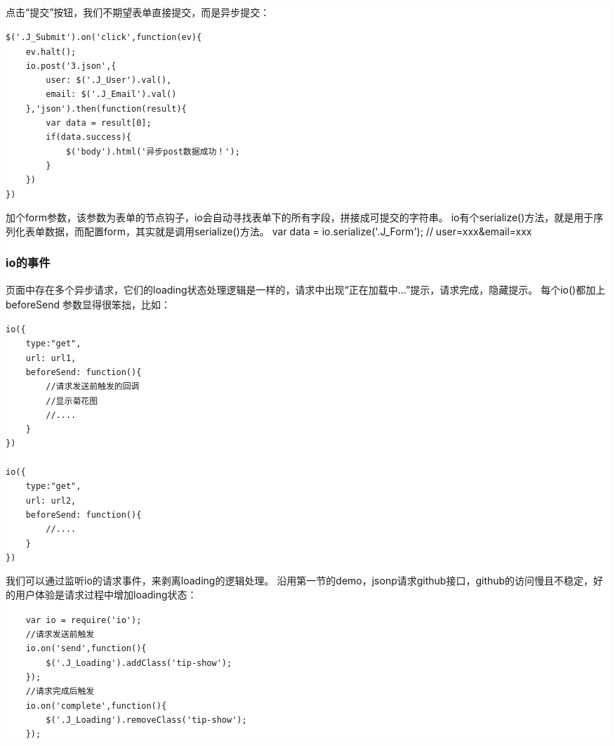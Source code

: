 点击“提交”按钮，我们不期望表单直接提交，而是异步提交：

```
$('.J_Submit').on('click',function(ev){
    ev.halt();
    io.post('3.json',{
        user: $('.J_User').val(),
        email: $('.J_Email').val()
    },'json').then(function(result){
        var data = result[0];
        if(data.success){
            $('body').html('异步post数据成功！');
        }
    })
})
```

加个form参数，该参数为表单的节点钩子，io会自动寻找表单下的所有字段，拼接成可提交的字符串。
io有个serialize()方法，就是用于序列化表单数据，而配置form，其实就是调用serialize()方法。
var data = io.serialize('.J_Form'); // user=xxx&email=xxx

### io的事件

页面中存在多个异步请求，它们的loading状态处理逻辑是一样的，请求中出现“正在加载中...”提示，请求完成，隐藏提示。
每个io()都加上 beforeSend 参数显得很笨拙，比如：

```
io({
    type:"get",
    url: url1,
    beforeSend: function(){
        //请求发送前触发的回调
        //显示菊花图
        //....
    }
})

io({
    type:"get",
    url: url2,
    beforeSend: function(){
        //....
    }
})
```

我们可以通过监听io的请求事件，来剥离loading的逻辑处理。
沿用第一节的demo，jsonp请求github接口，github的访问慢且不稳定，好的用户体验是请求过程中增加loading状态：

```
    var io = require('io');
    //请求发送前触发
    io.on('send',function(){
        $('.J_Loading').addClass('tip-show');
    });
    //请求完成后触发
    io.on('complete',function(){
        $('.J_Loading').removeClass('tip-show');
    });
```

